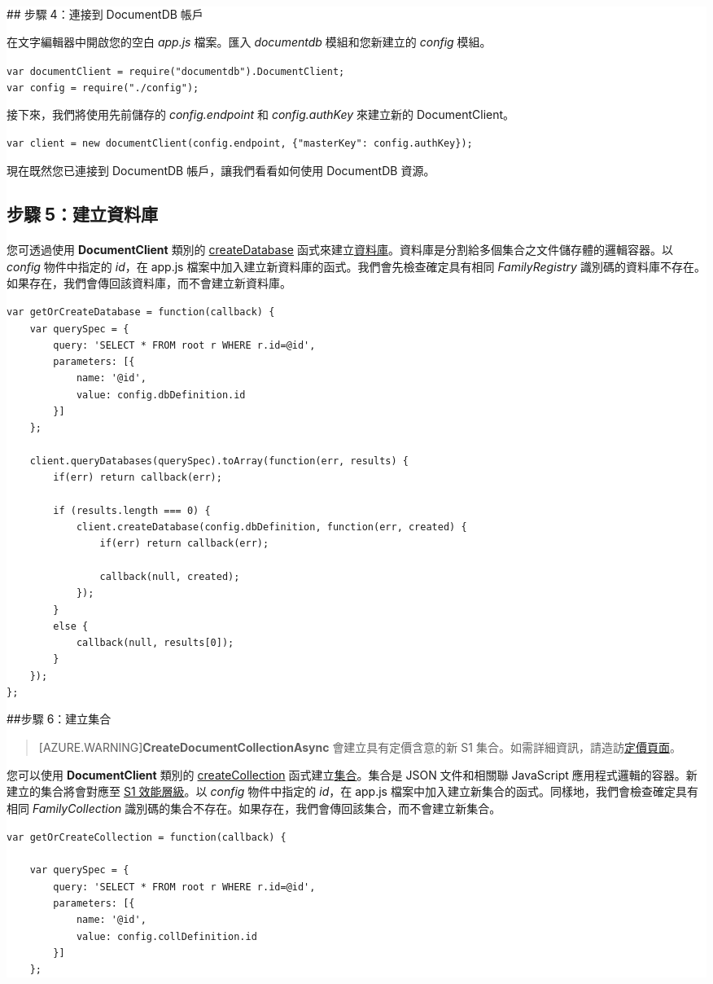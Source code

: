 ##<a id="Connect"></a> 步驟 4：連接到 DocumentDB 帳戶

在文字編輯器中開啟您的空白 *app.js* 檔案。匯入 *documentdb* 模組和您新建立的 *config* 模組。

    var documentClient = require("documentdb").DocumentClient;
    var config = require("./config");

接下來，我們將使用先前儲存的 *config.endpoint* 和 *config.authKey* 來建立新的 DocumentClient。

    var client = new documentClient(config.endpoint, {"masterKey": config.authKey});

現在既然您已連接到 DocumentDB 帳戶，讓我們看看如何使用 DocumentDB 資源。

## 步驟 5：建立資料庫
您可透過使用 **DocumentClient** 類別的 [createDatabase](https://azure.github.io/azure-documentdb-node/DocumentClient.html) 函式來建立[資料庫](documentdb-resources.md#databases)。資料庫是分割給多個集合之文件儲存體的邏輯容器。以 *config* 物件中指定的 *id*，在 app.js 檔案中加入建立新資料庫的函式。我們會先檢查確定具有相同 *FamilyRegistry* 識別碼的資料庫不存在。如果存在，我們會傳回該資料庫，而不會建立新資料庫。

    var getOrCreateDatabase = function(callback) {
        var querySpec = {
            query: 'SELECT * FROM root r WHERE r.id=@id',
            parameters: [{
                name: '@id',
                value: config.dbDefinition.id
            }]
        };

        client.queryDatabases(querySpec).toArray(function(err, results) {
            if(err) return callback(err);

            if (results.length === 0) {
                client.createDatabase(config.dbDefinition, function(err, created) {
                    if(err) return callback(err);

                    callback(null, created);
                });
            }
            else {
                callback(null, results[0]);
            }
        });
    };

##<a id="CreateColl"></a>步驟 6：建立集合  

> [AZURE.WARNING]**CreateDocumentCollectionAsync** 會建立具有定價含意的新 S1 集合。如需詳細資訊，請造訪[定價頁面](https://azure.microsoft.com/pricing/details/documentdb/)。

您可以使用 **DocumentClient** 類別的 [createCollection](https://azure.github.io/azure-documentdb-node/DocumentClient.html) 函式建立[集合](documentdb-resources.md#collections)。集合是 JSON 文件和相關聯 JavaScript 應用程式邏輯的容器。新建立的集合將會對應至 [S1 效能層級](documentdb-performance-levels.md)。以 *config* 物件中指定的 *id*，在 app.js 檔案中加入建立新集合的函式。同樣地，我們會檢查確定具有相同 *FamilyCollection* 識別碼的集合不存在。如果存在，我們會傳回該集合，而不會建立新集合。

    var getOrCreateCollection = function(callback) {

        var querySpec = {
            query: 'SELECT * FROM root r WHERE r.id=@id',
            parameters: [{
                name: '@id',
                value: config.collDefinition.id
            }]
        };


[doc-landing-page]: ../../services/documentdb/
[documentdb-create-account]: documentdb-create-account.md
[documentdb-manage]: documentdb-manage.md
[keys]: media/documentdb-get-started/keys.png